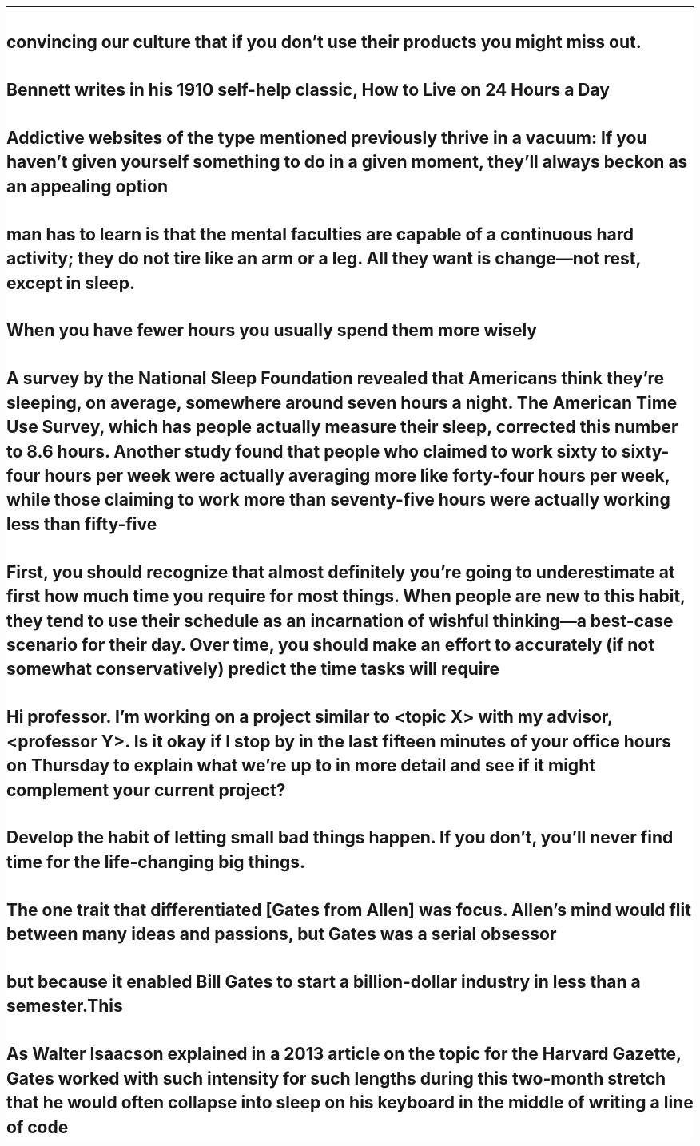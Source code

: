 
---
convincing our culture that if you don’t use their products you might miss out.
---
Bennett writes in his 1910 self-help classic, How to Live on 24 Hours a Day
---
Addictive websites of the type mentioned previously thrive in a vacuum: If you haven’t given yourself something to do in a given moment, they’ll always beckon as an appealing option
---
man has to learn is that the mental faculties are capable of a continuous hard activity; they do not tire like an arm or a leg. All they want is change—not rest, except in sleep.
---
When you have fewer hours you usually spend them more wisely
---
A survey by the National Sleep Foundation revealed that Americans think they’re sleeping, on average, somewhere around seven hours a night. The American Time Use Survey, which has people actually measure their sleep, corrected this number to 8.6 hours. Another study found that people who claimed to work sixty to sixty-four hours per week were actually averaging more like forty-four hours per week, while those claiming to work more than seventy-five hours were actually working less than fifty-five
---
First, you should recognize that almost definitely you’re going to underestimate at first how much time you require for most things. When people are new to this habit, they tend to use their schedule as an incarnation of wishful thinking—a best-case scenario for their day. Over time, you should make an effort to accurately (if not somewhat conservatively) predict the time tasks will require
---
Hi professor. I’m working on a project similar to &lt;topic X&gt; with my advisor, &lt;professor Y&gt;. Is it okay if I stop by in the last fifteen minutes of your office hours on Thursday to explain what we’re up to in more detail and see if it might complement your current project?
---
Develop the habit of letting small bad things happen. If you don’t, you’ll never find time for the life-changing big things.
---
The one trait that differentiated [Gates from Allen] was focus. Allen’s mind would flit between many ideas and passions, but Gates was a serial obsessor
---
but because it enabled Bill Gates to start a billion-dollar industry in less than a semester.This
---
As Walter Isaacson explained in a 2013 article on the topic for the Harvard Gazette, Gates worked with such intensity for such lengths during this two-month stretch that he would often collapse into sleep on his keyboard in the middle of writing a line of code
---
